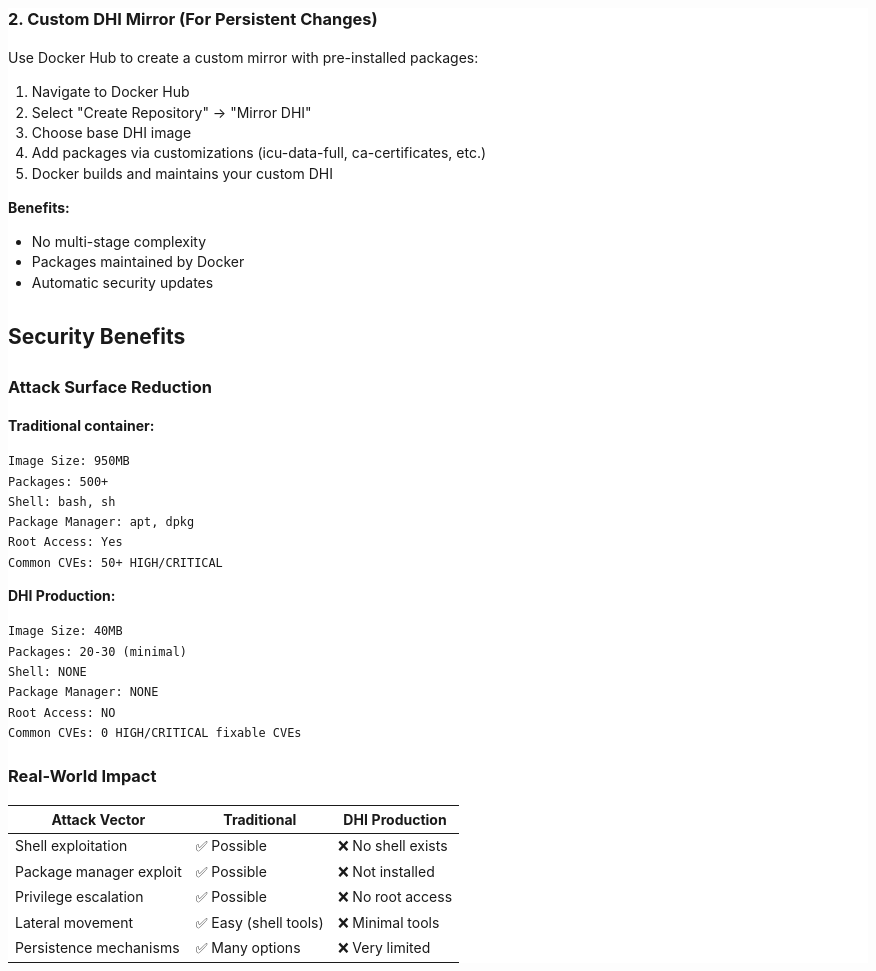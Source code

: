### 2. Custom DHI Mirror (For Persistent Changes)

Use Docker Hub to create a custom mirror with pre-installed packages:

1. Navigate to Docker Hub
2. Select "Create Repository" → "Mirror DHI"
3. Choose base DHI image
4. Add packages via customizations (icu-data-full, ca-certificates, etc.)
5. Docker builds and maintains your custom DHI

**Benefits:**
- No multi-stage complexity
- Packages maintained by Docker
- Automatic security updates


## Security Benefits

### Attack Surface Reduction

**Traditional container:**
```
Image Size: 950MB
Packages: 500+
Shell: bash, sh
Package Manager: apt, dpkg
Root Access: Yes
Common CVEs: 50+ HIGH/CRITICAL
```

**DHI Production:**
```
Image Size: 40MB
Packages: 20-30 (minimal)
Shell: NONE
Package Manager: NONE
Root Access: NO
Common CVEs: 0 HIGH/CRITICAL fixable CVEs
```

### Real-World Impact

| Attack Vector | Traditional | DHI Production |
|---------------|-------------|----------------|
| Shell exploitation | ✅ Possible | ❌ No shell exists |
| Package manager exploit | ✅ Possible | ❌ Not installed |
| Privilege escalation | ✅ Possible | ❌ No root access |
| Lateral movement | ✅ Easy (shell tools) | ❌ Minimal tools |
| Persistence mechanisms | ✅ Many options | ❌ Very limited |
